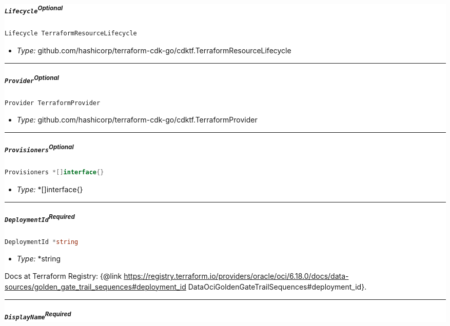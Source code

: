 ##### `Lifecycle`<sup>Optional</sup> <a name="Lifecycle" id="rhizo-co-terraform-provider-oci.dataOciGoldenGateTrailSequences.DataOciGoldenGateTrailSequencesConfig.property.lifecycle"></a>

```go
Lifecycle TerraformResourceLifecycle
```

- *Type:* github.com/hashicorp/terraform-cdk-go/cdktf.TerraformResourceLifecycle

---

##### `Provider`<sup>Optional</sup> <a name="Provider" id="rhizo-co-terraform-provider-oci.dataOciGoldenGateTrailSequences.DataOciGoldenGateTrailSequencesConfig.property.provider"></a>

```go
Provider TerraformProvider
```

- *Type:* github.com/hashicorp/terraform-cdk-go/cdktf.TerraformProvider

---

##### `Provisioners`<sup>Optional</sup> <a name="Provisioners" id="rhizo-co-terraform-provider-oci.dataOciGoldenGateTrailSequences.DataOciGoldenGateTrailSequencesConfig.property.provisioners"></a>

```go
Provisioners *[]interface{}
```

- *Type:* *[]interface{}

---

##### `DeploymentId`<sup>Required</sup> <a name="DeploymentId" id="rhizo-co-terraform-provider-oci.dataOciGoldenGateTrailSequences.DataOciGoldenGateTrailSequencesConfig.property.deploymentId"></a>

```go
DeploymentId *string
```

- *Type:* *string

Docs at Terraform Registry: {@link https://registry.terraform.io/providers/oracle/oci/6.18.0/docs/data-sources/golden_gate_trail_sequences#deployment_id DataOciGoldenGateTrailSequences#deployment_id}.

---

##### `DisplayName`<sup>Required</sup> <a name="DisplayName" id="rhizo-co-terraform-provider-oci.dataOciGoldenGateTrailSequences.DataOciGoldenGateTrailSequencesConfig.property.displayName"></a>
